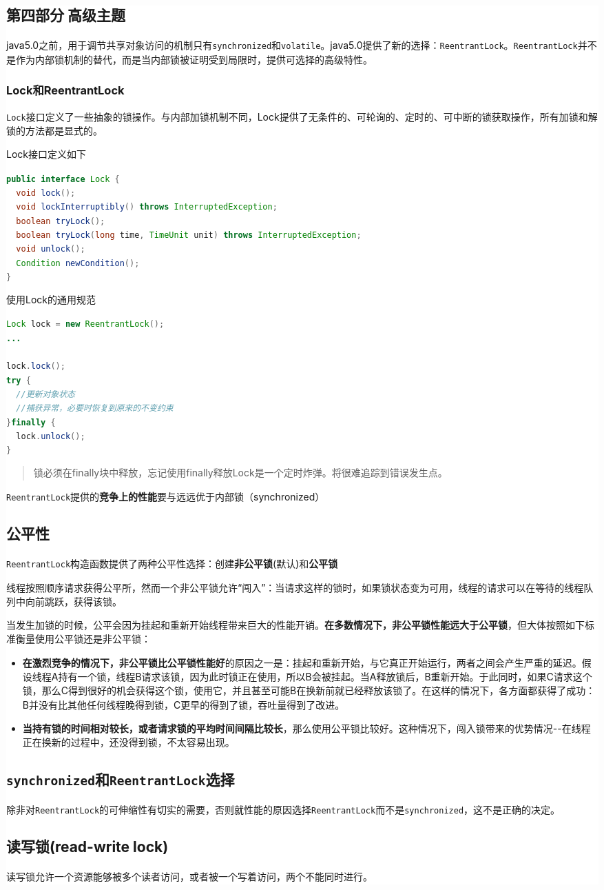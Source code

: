 ## 第四部分 高级主题
java5.0之前，用于调节共享对象访问的机制只有`synchronized`和`volatile`。java5.0提供了新的选择：`ReentrantLock`。`ReentrantLock`并不是作为内部锁机制的替代，而是当内部锁被证明受到局限时，提供可选择的高级特性。

### Lock和ReentrantLock
`Lock`接口定义了一些抽象的锁操作。与内部加锁机制不同，Lock提供了无条件的、可轮询的、定时的、可中断的锁获取操作，所有加锁和解锁的方法都是显式的。

Lock接口定义如下
```java
public interface Lock {
  void lock();
  void lockInterruptibly() throws InterruptedException;
  boolean tryLock();
  boolean tryLock(long time, TimeUnit unit) throws InterruptedException;
  void unlock();
  Condition newCondition();
}
```

使用Lock的通用规范
```java
Lock lock = new ReentrantLock();
...

lock.lock();
try {
  //更新对象状态
  //捕获异常，必要时恢复到原来的不变约束
}finally {
  lock.unlock();
}
```
> 锁必须在finally块中释放，忘记使用finally释放Lock是一个定时炸弹。将很难追踪到错误发生点。

`ReentrantLock`提供的**竞争上的性能**要与远远优于内部锁（synchronized）

## 公平性
`ReentrantLock`构造函数提供了两种公平性选择：创建**非公平锁**(默认)和**公平锁**

线程按照顺序请求获得公平所，然而一个非公平锁允许“闯入”：当请求这样的锁时，如果锁状态变为可用，线程的请求可以在等待的线程队列中向前跳跃，获得该锁。

当发生加锁的时候，公平会因为挂起和重新开始线程带来巨大的性能开销。**在多数情况下，非公平锁性能远大于公平锁**，但大体按照如下标准衡量使用公平锁还是非公平锁：

- **在激烈竞争的情况下，非公平锁比公平锁性能好**的原因之一是：挂起和重新开始，与它真正开始运行，两者之间会产生严重的延迟。假设线程A持有一个锁，线程B请求该锁，因为此时锁正在使用，所以B会被挂起。当A释放锁后，B重新开始。于此同时，如果C请求这个锁，那么C得到很好的机会获得这个锁，使用它，并且甚至可能B在换新前就已经释放该锁了。在这样的情况下，各方面都获得了成功：B并没有比其他任何线程晚得到锁，C更早的得到了锁，吞吐量得到了改进。

- **当持有锁的时间相对较长，或者请求锁的平均时间间隔比较长**，那么使用公平锁比较好。这种情况下，闯入锁带来的优势情况--在线程正在换新的过程中，还没得到锁，不太容易出现。

## `synchronized`和`ReentrantLock`选择
除非对`ReentrantLock`的可伸缩性有切实的需要，否则就性能的原因选择`ReentrantLock`而不是`synchronized`，这不是正确的决定。

## 读写锁(read-write lock)
读写锁允许一个资源能够被多个读者访问，或者被一个写着访问，两个不能同时进行。
